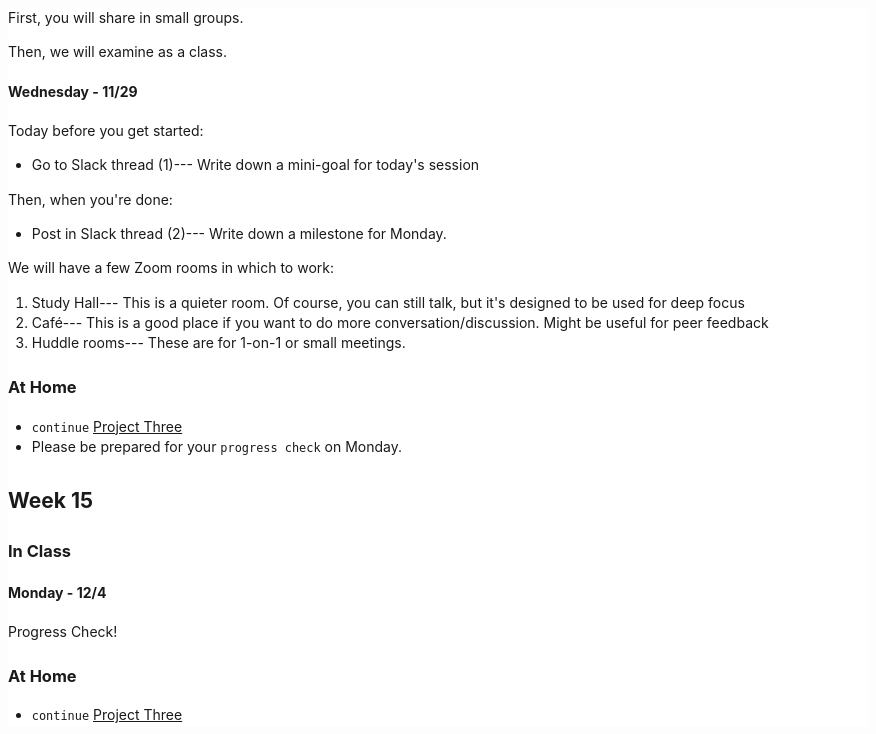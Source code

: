 First, you will share in small groups.

Then, we will examine as a class.

#### Wednesday - 11/29
Today before you get started:
 - Go to Slack thread (1)--- Write down a mini-goal for today's session

Then, when you're done:
 - Post in Slack thread (2)--- Write down a milestone for Monday.

We will have a few Zoom rooms in which to work:
1. Study Hall--- This is a quieter room. Of course, you can still talk, but it's designed to be used for deep focus
2. Café--- This is a good place if you want to do more conversation/discussion. Might be useful for peer feedback
3. Huddle rooms--- These are for 1-on-1 or small meetings.


### At Home
- `continue` [Project Three](assignments/p3.html)
- Please be prepared for your `progress check` on Monday.


## Week 15
### In Class
#### Monday - 12/4
Progress Check!

### At Home
- `continue` [Project Three](assignments/p3.html)